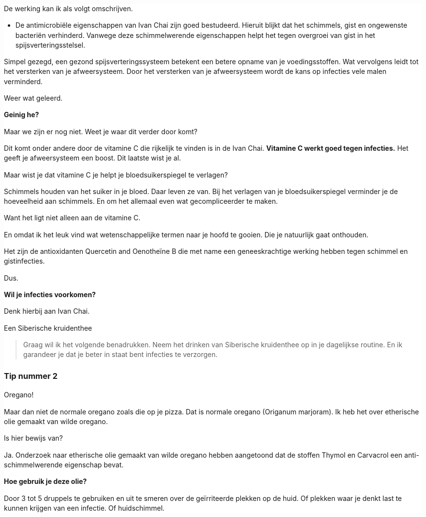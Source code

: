 De werking kan ik als volgt omschrijven.

* De antimicrobiële eigenschappen van Ivan Chai zijn goed bestudeerd. Hieruit blijkt dat het schimmels, gist en ongewenste bacteriën verhinderd. Vanwege deze schimmelwerende eigenschappen helpt het tegen overgroei van gist in het spijsverteringsstelsel.

Simpel gezegd, een gezond spijsverteringssysteem betekent een betere opname van je voedingsstoffen. Wat vervolgens leidt tot het versterken van je afweersysteem. Door het versterken van je afweersysteem wordt de kans op infecties vele malen verminderd.

Weer wat geleerd.

**Geinig he?**

Maar we zijn er nog niet. Weet je waar dit verder door komt?

Dit komt onder andere door de vitamine C die rijkelijk te vinden is in de Ivan Chai. **Vitamine C werkt goed tegen infecties.** Het geeft je afweersysteem een boost. Dit laatste wist je al.

Maar wist je dat vitamine C je helpt je bloedsuikerspiegel te verlagen?

Schimmels houden van het suiker in je bloed. Daar leven ze van. Bij het verlagen van je bloedsuikerspiegel verminder je de hoeveelheid aan schimmels. En om het allemaal even wat gecompliceerder te maken.

Want het ligt niet alleen aan de vitamine C.

En omdat ik het leuk vind wat wetenschappelijke termen naar je hoofd te gooien. Die je natuurlijk gaat onthouden.

Het zijn de antioxidanten Quercetin and Oenotheïne B die met name een geneeskrachtige werking hebben tegen schimmel en gistinfecties.

Dus.

**Wil je infecties voorkomen?**

Denk hierbij aan Ivan Chai.

Een Siberische kruidenthee

> Graag wil ik het volgende benadrukken. Neem het drinken van Siberische kruidenthee op in je dagelijkse routine. En ik garandeer je dat je beter in staat bent infecties te verzorgen.

### Tip nummer 2

Oregano!

Maar dan niet de normale oregano zoals die op je pizza. Dat is normale oregano (Origanum marjoram). Ik heb het over etherische olie gemaakt van wilde oregano.

Is hier bewijs van?

Ja. Onderzoek naar etherische olie gemaakt van wilde oregano hebben aangetoond dat de stoffen Thymol en Carvacrol een anti-schimmelwerende eigenschap bevat.

**Hoe gebruik je deze olie?**

Door 3 tot 5 druppels te gebruiken en uit te smeren over de geïrriteerde plekken op de huid. Of plekken waar je denkt last te kunnen krijgen van een infectie. Of huidschimmel.
